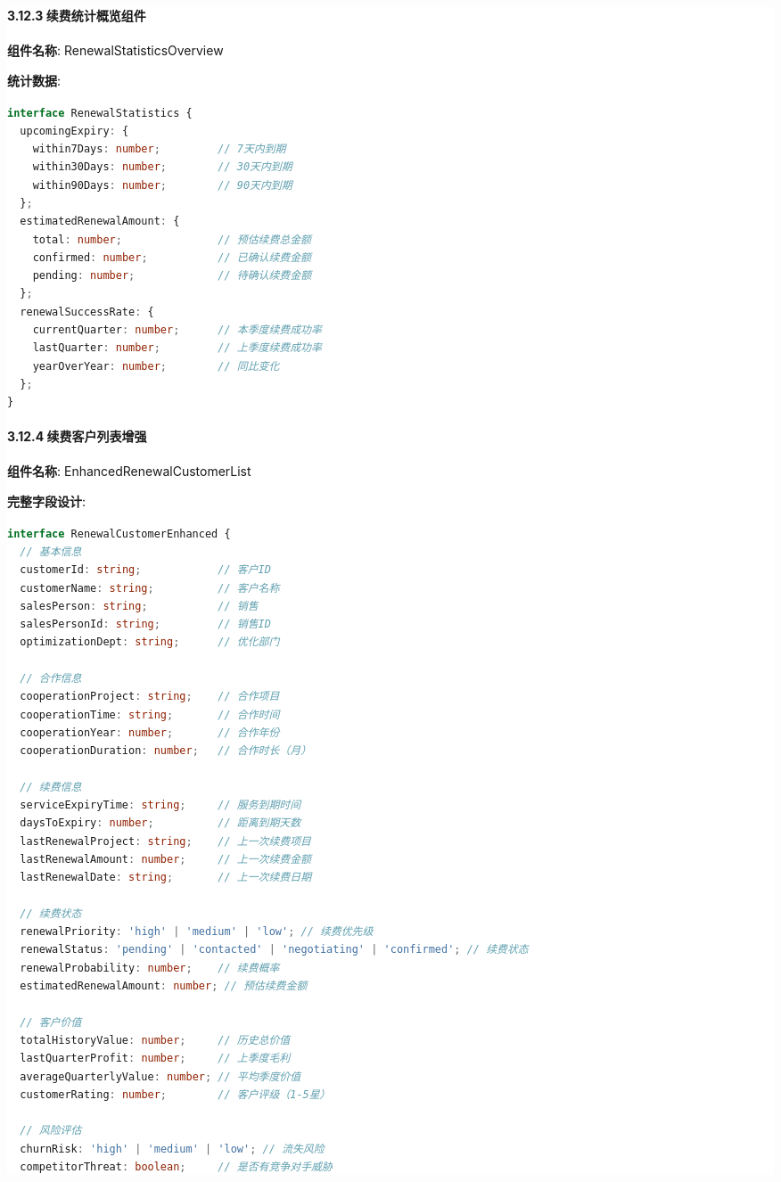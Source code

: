 #### 3.12.3 续费统计概览组件
**组件名称**: RenewalStatisticsOverview

**统计数据**:
```typescript
interface RenewalStatistics {
  upcomingExpiry: {
    within7Days: number;         // 7天内到期
    within30Days: number;        // 30天内到期
    within90Days: number;        // 90天内到期
  };
  estimatedRenewalAmount: {
    total: number;               // 预估续费总金额
    confirmed: number;           // 已确认续费金额
    pending: number;             // 待确认续费金额
  };
  renewalSuccessRate: {
    currentQuarter: number;      // 本季度续费成功率
    lastQuarter: number;         // 上季度续费成功率
    yearOverYear: number;        // 同比变化
  };
}
```

#### 3.12.4 续费客户列表增强
**组件名称**: EnhancedRenewalCustomerList

**完整字段设计**:
```typescript
interface RenewalCustomerEnhanced {
  // 基本信息
  customerId: string;            // 客户ID
  customerName: string;          // 客户名称
  salesPerson: string;           // 销售
  salesPersonId: string;         // 销售ID
  optimizationDept: string;      // 优化部门

  // 合作信息
  cooperationProject: string;    // 合作项目
  cooperationTime: string;       // 合作时间
  cooperationYear: number;       // 合作年份
  cooperationDuration: number;   // 合作时长（月）

  // 续费信息
  serviceExpiryTime: string;     // 服务到期时间
  daysToExpiry: number;          // 距离到期天数
  lastRenewalProject: string;    // 上一次续费项目
  lastRenewalAmount: number;     // 上一次续费金额
  lastRenewalDate: string;       // 上一次续费日期

  // 续费状态
  renewalPriority: 'high' | 'medium' | 'low'; // 续费优先级
  renewalStatus: 'pending' | 'contacted' | 'negotiating' | 'confirmed'; // 续费状态
  renewalProbability: number;    // 续费概率
  estimatedRenewalAmount: number; // 预估续费金额

  // 客户价值
  totalHistoryValue: number;     // 历史总价值
  lastQuarterProfit: number;     // 上季度毛利
  averageQuarterlyValue: number; // 平均季度价值
  customerRating: number;        // 客户评级（1-5星）

  // 风险评估
  churnRisk: 'high' | 'medium' | 'low'; // 流失风险
  competitorThreat: boolean;     // 是否有竞争对手威胁
```